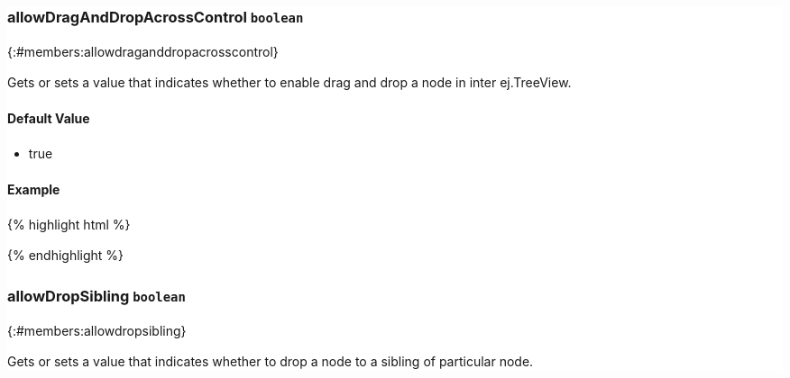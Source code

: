 





### allowDragAndDropAcrossControl `boolean`
{:#members:allowdraganddropacrosscontrol}








Gets or sets a value that indicates whether to enable drag and drop a node in inter ej.TreeView.




#### Default Value







* true








#### Example



{% highlight html %}
 
<div id="treeView"></div>
<script>
// Initialize the TreeView with the allowDragAndDropAcrossControl value specified.
$("#treeView").ejTreeView({
    fields: { dataSource: window.treeData, id: "id", parentId: "pid", text: "name", hasChild: "hasChild", expanded: "expanded" },
    allowDragAndDrop: true,
    allowDragAndDropAcrossControl: true
});
 </script>{% endhighlight %}







### allowDropSibling `boolean`
{:#members:allowdropsibling}








Gets or sets a value that indicates whether to drop a node to a sibling of particular node.
